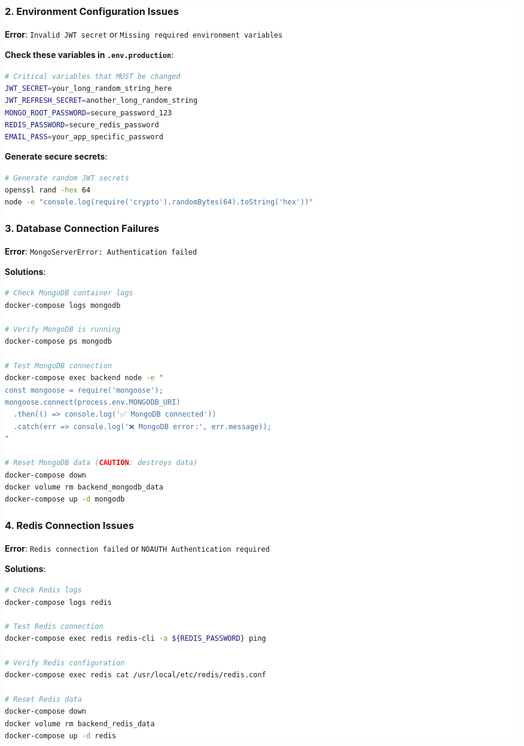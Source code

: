 ### 2. Environment Configuration Issues

**Error**: `Invalid JWT secret` or `Missing required environment variables`

**Check these variables in `.env.production`**:
```bash
# Critical variables that MUST be changed
JWT_SECRET=your_long_random_string_here
JWT_REFRESH_SECRET=another_long_random_string
MONGO_ROOT_PASSWORD=secure_password_123
REDIS_PASSWORD=secure_redis_password
EMAIL_PASS=your_app_specific_password
```

**Generate secure secrets**:
```bash
# Generate random JWT secrets
openssl rand -hex 64
node -e "console.log(require('crypto').randomBytes(64).toString('hex'))"
```

### 3. Database Connection Failures

**Error**: `MongoServerError: Authentication failed`

**Solutions**:
```bash
# Check MongoDB container logs
docker-compose logs mongodb

# Verify MongoDB is running
docker-compose ps mongodb

# Test MongoDB connection
docker-compose exec backend node -e "
const mongoose = require('mongoose');
mongoose.connect(process.env.MONGODB_URI)
  .then(() => console.log('✅ MongoDB connected'))
  .catch(err => console.log('❌ MongoDB error:', err.message));
"

# Reset MongoDB data (CAUTION: destroys data)
docker-compose down
docker volume rm backend_mongodb_data
docker-compose up -d mongodb
```

### 4. Redis Connection Issues

**Error**: `Redis connection failed` or `NOAUTH Authentication required`

**Solutions**:
```bash
# Check Redis logs
docker-compose logs redis

# Test Redis connection
docker-compose exec redis redis-cli -a ${REDIS_PASSWORD} ping

# Verify Redis configuration
docker-compose exec redis cat /usr/local/etc/redis/redis.conf

# Reset Redis data
docker-compose down
docker volume rm backend_redis_data
docker-compose up -d redis
```
